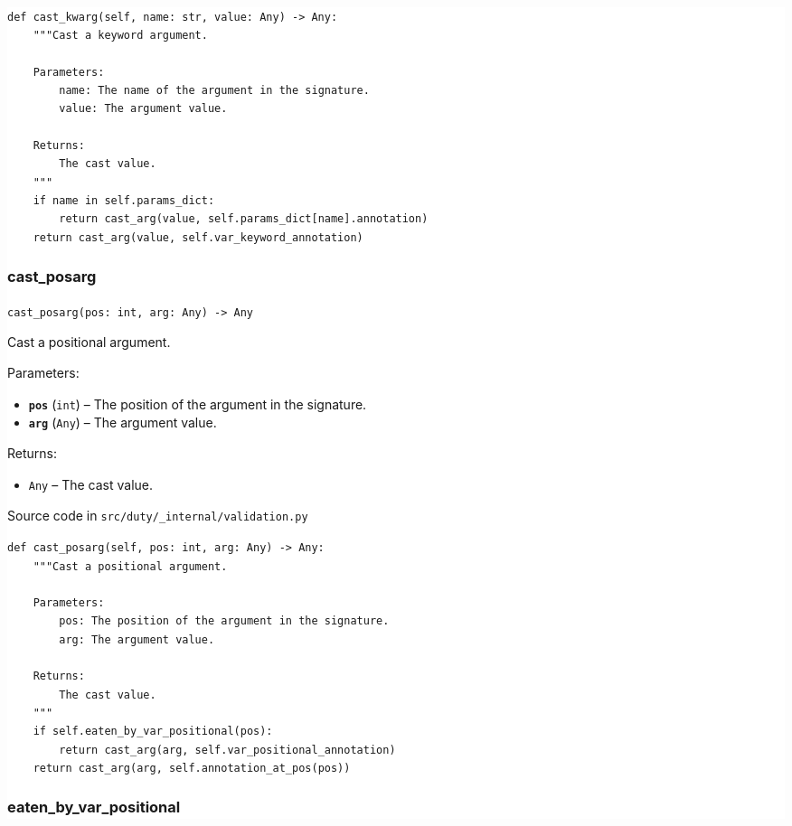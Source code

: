 ```
def cast_kwarg(self, name: str, value: Any) -> Any:
    """Cast a keyword argument.

    Parameters:
        name: The name of the argument in the signature.
        value: The argument value.

    Returns:
        The cast value.
    """
    if name in self.params_dict:
        return cast_arg(value, self.params_dict[name].annotation)
    return cast_arg(value, self.var_keyword_annotation)

```

### cast_posarg

```
cast_posarg(pos: int, arg: Any) -> Any

```

Cast a positional argument.

Parameters:

- **`pos`** (`int`) – The position of the argument in the signature.
- **`arg`** (`Any`) – The argument value.

Returns:

- `Any` – The cast value.

Source code in `src/duty/_internal/validation.py`

```
def cast_posarg(self, pos: int, arg: Any) -> Any:
    """Cast a positional argument.

    Parameters:
        pos: The position of the argument in the signature.
        arg: The argument value.

    Returns:
        The cast value.
    """
    if self.eaten_by_var_positional(pos):
        return cast_arg(arg, self.var_positional_annotation)
    return cast_arg(arg, self.annotation_at_pos(pos))

```

### eaten_by_var_positional
